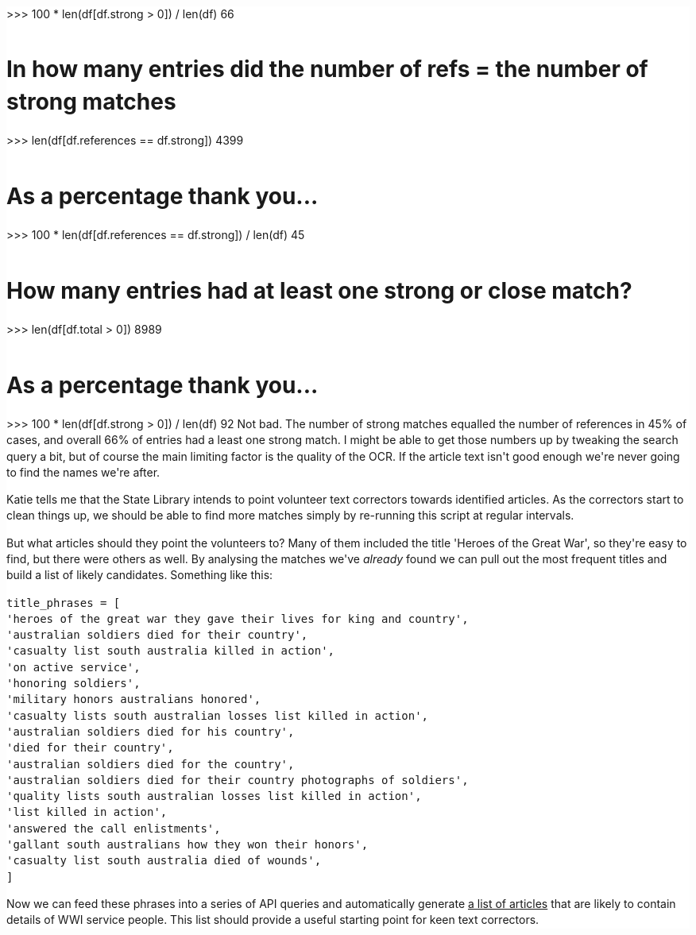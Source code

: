 &gt;&gt;&gt; 100 * len(df[df.strong &gt; 0]) / len(df)
66
# In how many entries did the number of refs = the number of strong matches
&gt;&gt;&gt; len(df[df.references == df.strong])
4399
# As a percentage thank you...
&gt;&gt;&gt; 100 * len(df[df.references == df.strong]) / len(df)
45
# How many entries had at least one strong or close match?
&gt;&gt;&gt; len(df[df.total &gt; 0])
8989
# As a percentage thank you...
&gt;&gt;&gt; 100 * len(df[df.strong &gt; 0]) / len(df)
92</pre>
Not bad. The number of strong matches equalled the number of references in 45% of cases, and overall 66% of entries had a least one strong match. I might be able to get those numbers up by tweaking the search query a bit, but of course the main limiting factor is the quality of the OCR. If the article text isn't good enough we're never going to find the names we're after.

Katie tells me that the State Library intends to point volunteer text correctors towards identified articles. As the correctors start to clean things up, we should be able to find more matches simply by re-running this script at regular intervals.

But what articles should they point the volunteers to? Many of them included the title 'Heroes of the Great War', so they're easy to find, but there were others as well. By analysing the matches we've <em>already</em> found we can pull out the most frequent titles and build a list of likely candidates. Something like this:
<pre class="brush: python">title_phrases = [
'heroes of the great war they gave their lives for king and country',
'australian soldiers died for their country',
'casualty list south australia killed in action',
'on active service',
'honoring soldiers',
'military honors australians honored',
'casualty lists south australian losses list killed in action',
'australian soldiers died for his country',
'died for their country',
'australian soldiers died for the country',
'australian soldiers died for their country photographs of soldiers',
'quality lists south australian losses list killed in action',
'list killed in action',
'answered the call enlistments',
'gallant south australians how they won their honors',
'casualty list south australia died of wounds',
]</pre>
Now we can feed these phrases into a series of API queries and automatically generate <a href="https://github.com/wragge/trove-wwi-names/blob/master/data/articles.csv">a list of articles</a> that are likely to contain details of WWI service people. This list should provide a useful starting point for keen text correctors.
